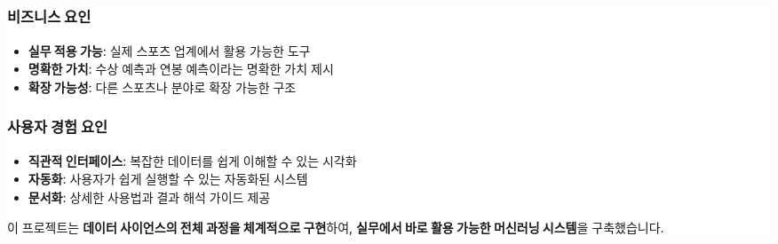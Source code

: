 ### **비즈니스 요인**
- **실무 적용 가능**: 실제 스포츠 업계에서 활용 가능한 도구
- **명확한 가치**: 수상 예측과 연봉 예측이라는 명확한 가치 제시
- **확장 가능성**: 다른 스포츠나 분야로 확장 가능한 구조

### **사용자 경험 요인**
- **직관적 인터페이스**: 복잡한 데이터를 쉽게 이해할 수 있는 시각화
- **자동화**: 사용자가 쉽게 실행할 수 있는 자동화된 시스템
- **문서화**: 상세한 사용법과 결과 해석 가이드 제공

이 프로젝트는 **데이터 사이언스의 전체 과정을 체계적으로 구현**하여, **실무에서 바로 활용 가능한 머신러닝 시스템**을 구축했습니다.
